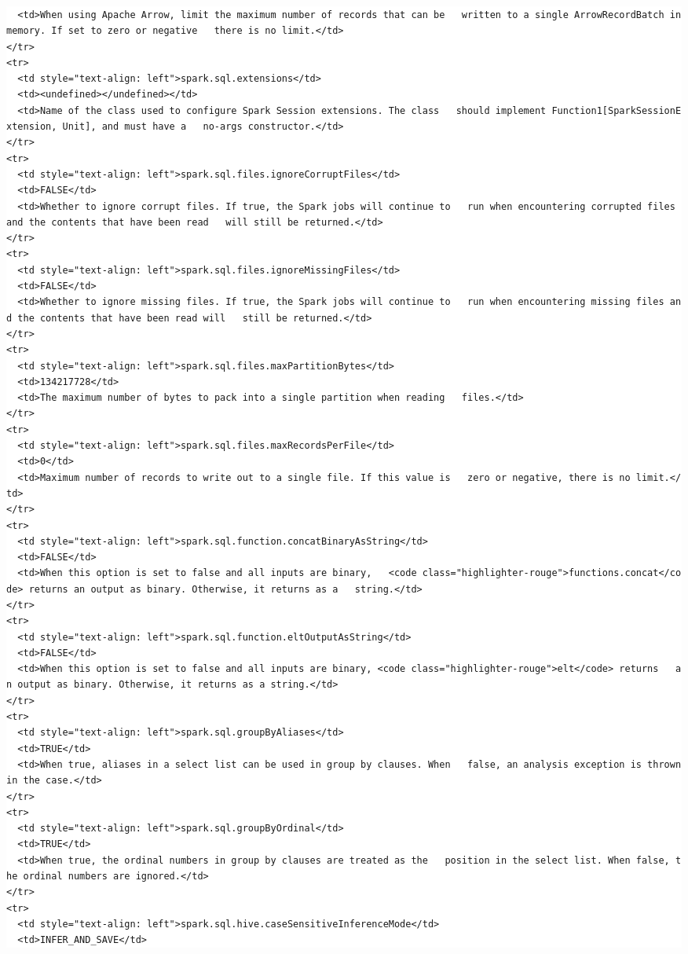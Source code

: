       <td>When using Apache Arrow, limit the maximum number of records that can be   written to a single ArrowRecordBatch in memory. If set to zero or negative   there is no limit.</td>
    </tr>
    <tr>
      <td style="text-align: left">spark.sql.extensions</td>
      <td><undefined></undefined></td>
      <td>Name of the class used to configure Spark Session extensions. The class   should implement Function1[SparkSessionExtension, Unit], and must have a   no-args constructor.</td>
    </tr>
    <tr>
      <td style="text-align: left">spark.sql.files.ignoreCorruptFiles</td>
      <td>FALSE</td>
      <td>Whether to ignore corrupt files. If true, the Spark jobs will continue to   run when encountering corrupted files and the contents that have been read   will still be returned.</td>
    </tr>
    <tr>
      <td style="text-align: left">spark.sql.files.ignoreMissingFiles</td>
      <td>FALSE</td>
      <td>Whether to ignore missing files. If true, the Spark jobs will continue to   run when encountering missing files and the contents that have been read will   still be returned.</td>
    </tr>
    <tr>
      <td style="text-align: left">spark.sql.files.maxPartitionBytes</td>
      <td>134217728</td>
      <td>The maximum number of bytes to pack into a single partition when reading   files.</td>
    </tr>
    <tr>
      <td style="text-align: left">spark.sql.files.maxRecordsPerFile</td>
      <td>0</td>
      <td>Maximum number of records to write out to a single file. If this value is   zero or negative, there is no limit.</td>
    </tr>
    <tr>
      <td style="text-align: left">spark.sql.function.concatBinaryAsString</td>
      <td>FALSE</td>
      <td>When this option is set to false and all inputs are binary,   <code class="highlighter-rouge">functions.concat</code> returns an output as binary. Otherwise, it returns as a   string.</td>
    </tr>
    <tr>
      <td style="text-align: left">spark.sql.function.eltOutputAsString</td>
      <td>FALSE</td>
      <td>When this option is set to false and all inputs are binary, <code class="highlighter-rouge">elt</code> returns   an output as binary. Otherwise, it returns as a string.</td>
    </tr>
    <tr>
      <td style="text-align: left">spark.sql.groupByAliases</td>
      <td>TRUE</td>
      <td>When true, aliases in a select list can be used in group by clauses. When   false, an analysis exception is thrown in the case.</td>
    </tr>
    <tr>
      <td style="text-align: left">spark.sql.groupByOrdinal</td>
      <td>TRUE</td>
      <td>When true, the ordinal numbers in group by clauses are treated as the   position in the select list. When false, the ordinal numbers are ignored.</td>
    </tr>
    <tr>
      <td style="text-align: left">spark.sql.hive.caseSensitiveInferenceMode</td>
      <td>INFER_AND_SAVE</td>